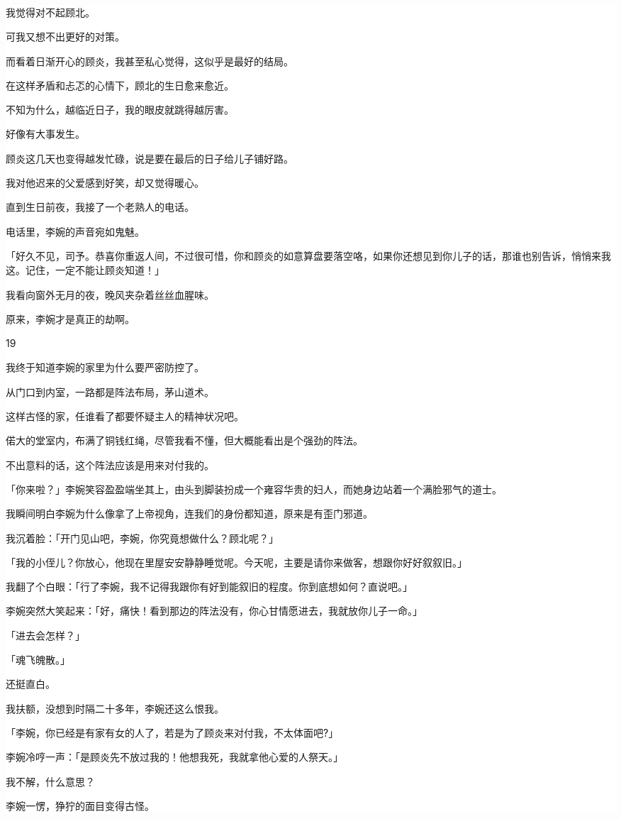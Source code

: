 我觉得对不起顾北。

可我又想不出更好的对策。

而看着日渐开心的顾炎，我甚至私心觉得，这似乎是最好的结局。

在这样矛盾和忐忑的心情下，顾北的生日愈来愈近。

不知为什么，越临近日子，我的眼皮就跳得越厉害。

好像有大事发生。

顾炎这几天也变得越发忙碌，说是要在最后的日子给儿子铺好路。

我对他迟来的父爱感到好笑，却又觉得暖心。

直到生日前夜，我接了一个老熟人的电话。

电话里，李婉的声音宛如鬼魅。

「好久不见，司予。恭喜你重返人间，不过很可惜，你和顾炎的如意算盘要落空咯，如果你还想见到你儿子的话，那谁也别告诉，悄悄来我这。记住，一定不能让顾炎知道！」

我看向窗外无月的夜，晚风夹杂着丝丝血腥味。

原来，李婉才是真正的劫啊。

19

我终于知道李婉的家里为什么要严密防控了。

从门口到内室，一路都是阵法布局，茅山道术。

这样古怪的家，任谁看了都要怀疑主人的精神状况吧。

偌大的堂室内，布满了铜钱红绳，尽管我看不懂，但大概能看出是个强劲的阵法。

不出意料的话，这个阵法应该是用来对付我的。

「你来啦？」李婉笑容盈盈端坐其上，由头到脚装扮成一个雍容华贵的妇人，而她身边站着一个满脸邪气的道士。

我瞬间明白李婉为什么像拿了上帝视角，连我们的身份都知道，原来是有歪门邪道。

我沉着脸：「开门见山吧，李婉，你究竟想做什么？顾北呢？」

「我的小侄儿？你放心，他现在里屋安安静静睡觉呢。今天呢，主要是请你来做客，想跟你好好叙叙旧。」

我翻了个白眼：「行了李婉，我不记得我跟你有好到能叙旧的程度。你到底想如何？直说吧。」

李婉突然大笑起来：「好，痛快！看到那边的阵法没有，你心甘情愿进去，我就放你儿子一命。」

「进去会怎样？」

「魂飞魄散。」

还挺直白。

我扶额，没想到时隔二十多年，李婉还这么恨我。

「李婉，你已经是有家有女的人了，若是为了顾炎来对付我，不太体面吧?」

李婉冷哼一声：「是顾炎先不放过我的！他想我死，我就拿他心爱的人祭天。」

我不解，什么意思？

李婉一愣，狰狞的面目变得古怪。
